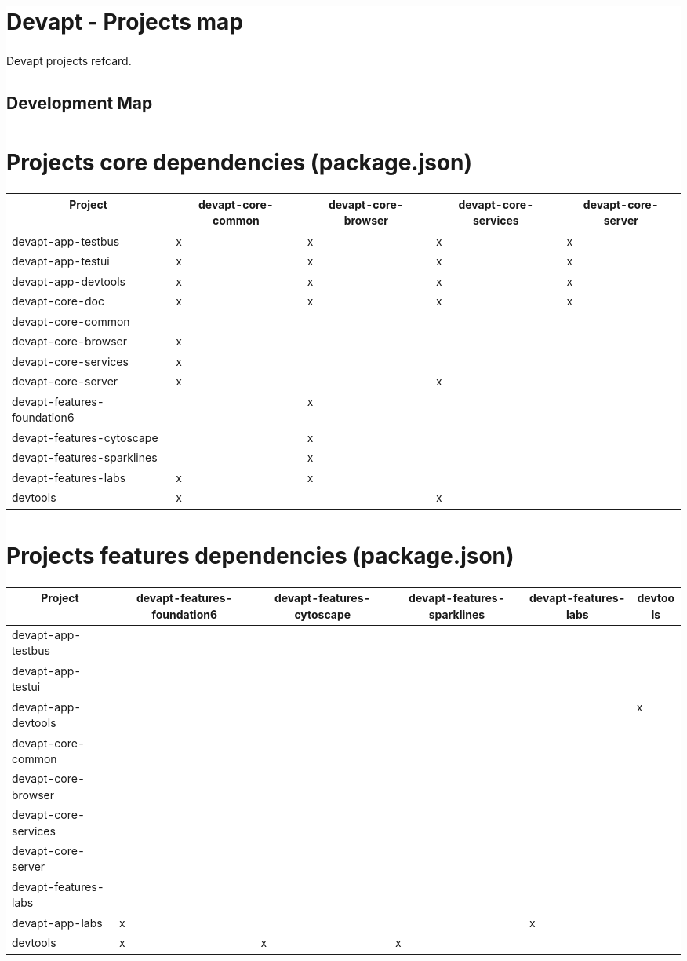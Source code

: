 # Devapt - Projects map

Devapt projects refcard.


## Development Map

# Projects core dependencies (package.json)

|Project|devapt-core-common|devapt-core-browser|devapt-core-services|devapt-core-server|
|------|------|------|------|------|
|devapt-app-testbus|x|x|x|x|
|devapt-app-testui|x|x|x|x|
|devapt-app-devtools|x|x|x|x|
|devapt-core-doc|x|x|x|x|
|devapt-core-common|||||
|devapt-core-browser|x||||
|devapt-core-services|x||||
|devapt-core-server|x||x||
|devapt-features-foundation6||x|||
|devapt-features-cytoscape||x|||
|devapt-features-sparklines||x|||
|devapt-features-labs|x|x|||
|devtools|x||x||

# Projects features dependencies (package.json)

|Project|devapt-features-foundation6|devapt-features-cytoscape|devapt-features-sparklines|devapt-features-labs|devtools|
|------|------|------|------|------|------|
|devapt-app-testbus||||||
|devapt-app-testui||||||
|devapt-app-devtools|||||x|
|devapt-core-common||||||
|devapt-core-browser||||||
|devapt-core-services||||||
|devapt-core-server||||||
|devapt-features-labs||||||
|devapt-app-labs|x|||x||
|devtools|x|x|x|||
